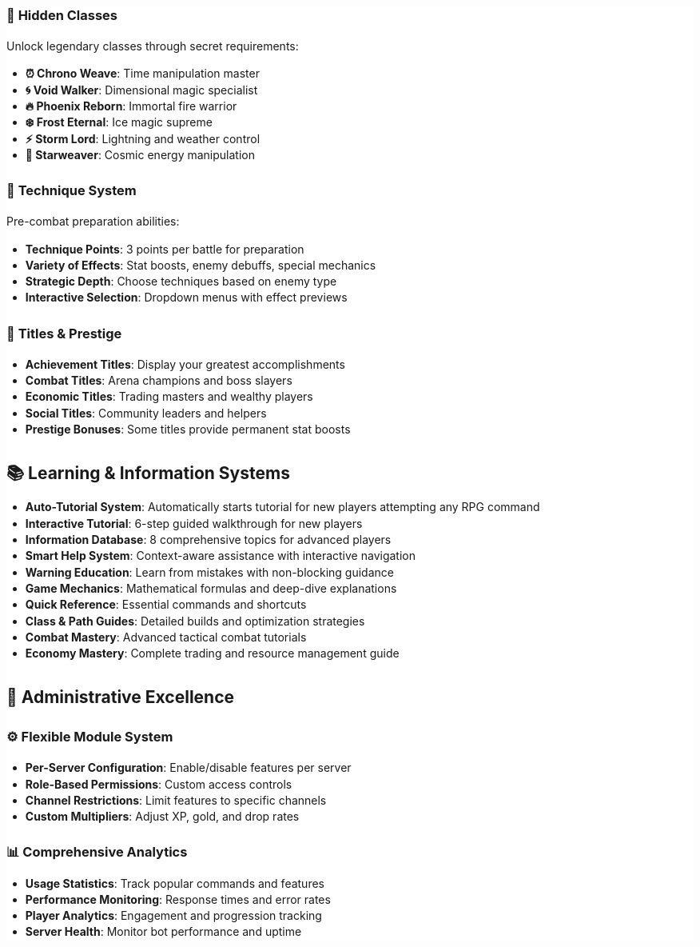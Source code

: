 ### 🌟 **Hidden Classes**
Unlock legendary classes through secret requirements:
- **⏰ Chrono Weave**: Time manipulation master
- **🌀 Void Walker**: Dimensional magic specialist
- **🔥 Phoenix Reborn**: Immortal fire warrior
- **❄️ Frost Eternal**: Ice magic supreme
- **⚡ Storm Lord**: Lightning and weather control
- **🌟 Starweaver**: Cosmic energy manipulation

### 🎯 **Technique System**
Pre-combat preparation abilities:
- **Technique Points**: 3 points per battle for preparation
- **Variety of Effects**: Stat boosts, enemy debuffs, special mechanics
- **Strategic Depth**: Choose techniques based on enemy type
- **Interactive Selection**: Dropdown menus with effect previews

### 👑 **Titles & Prestige**
- **Achievement Titles**: Display your greatest accomplishments
- **Combat Titles**: Arena champions and boss slayers
- **Economic Titles**: Trading masters and wealthy players
- **Social Titles**: Community leaders and helpers
- **Prestige Bonuses**: Some titles provide permanent stat boosts

## 📚 **Learning & Information Systems**
- **Auto-Tutorial System**: Automatically starts tutorial for new players attempting any RPG command
- **Interactive Tutorial**: 6-step guided walkthrough for new players
- **Information Database**: 8 comprehensive topics for advanced players
- **Smart Help System**: Context-aware assistance with interactive navigation
- **Warning Education**: Learn from mistakes with non-blocking guidance
- **Game Mechanics**: Mathematical formulas and deep-dive explanations
- **Quick Reference**: Essential commands and shortcuts
- **Class & Path Guides**: Detailed builds and optimization strategies
- **Combat Mastery**: Advanced tactical combat tutorials
- **Economy Mastery**: Complete trading and resource management guide

## 🔧 **Administrative Excellence**

### ⚙️ **Flexible Module System**
- **Per-Server Configuration**: Enable/disable features per server
- **Role-Based Permissions**: Custom access controls
- **Channel Restrictions**: Limit features to specific channels
- **Custom Multipliers**: Adjust XP, gold, and drop rates

### 📊 **Comprehensive Analytics**
- **Usage Statistics**: Track popular commands and features
- **Performance Monitoring**: Response times and error rates
- **Player Analytics**: Engagement and progression tracking
- **Server Health**: Monitor bot performance and uptime
